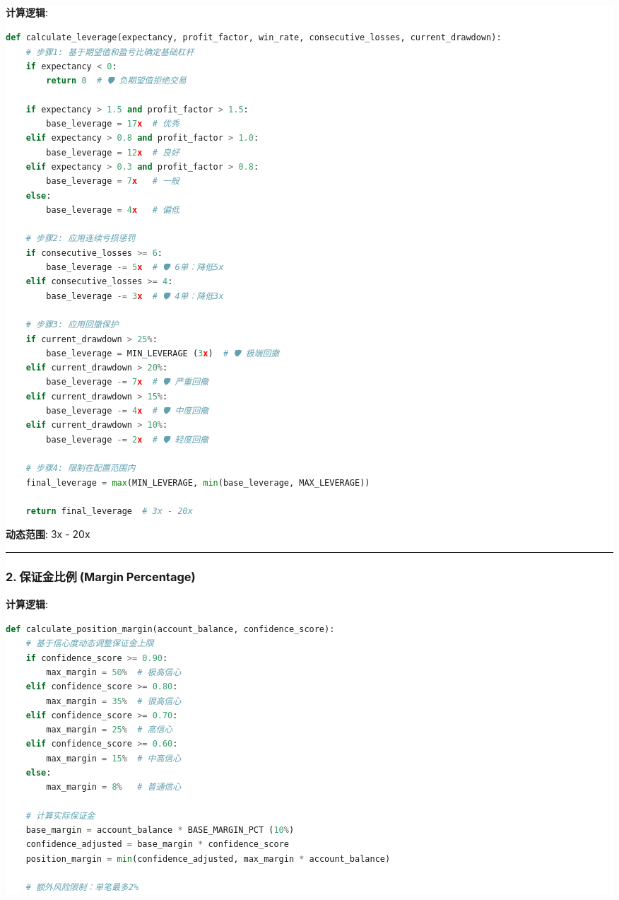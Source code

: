 **计算逻辑**:
```python
def calculate_leverage(expectancy, profit_factor, win_rate, consecutive_losses, current_drawdown):
    # 步骤1: 基于期望值和盈亏比确定基础杠杆
    if expectancy < 0:
        return 0  # 🛡️ 负期望值拒绝交易
    
    if expectancy > 1.5 and profit_factor > 1.5:
        base_leverage = 17x  # 优秀
    elif expectancy > 0.8 and profit_factor > 1.0:
        base_leverage = 12x  # 良好
    elif expectancy > 0.3 and profit_factor > 0.8:
        base_leverage = 7x   # 一般
    else:
        base_leverage = 4x   # 偏低
    
    # 步骤2: 应用连续亏损惩罚
    if consecutive_losses >= 6:
        base_leverage -= 5x  # 🛡️ 6单：降低5x
    elif consecutive_losses >= 4:
        base_leverage -= 3x  # 🛡️ 4单：降低3x
    
    # 步骤3: 应用回撤保护
    if current_drawdown > 25%:
        base_leverage = MIN_LEVERAGE (3x)  # 🛡️ 极端回撤
    elif current_drawdown > 20%:
        base_leverage -= 7x  # 🛡️ 严重回撤
    elif current_drawdown > 15%:
        base_leverage -= 4x  # 🛡️ 中度回撤
    elif current_drawdown > 10%:
        base_leverage -= 2x  # 🛡️ 轻度回撤
    
    # 步骤4: 限制在配置范围内
    final_leverage = max(MIN_LEVERAGE, min(base_leverage, MAX_LEVERAGE))
    
    return final_leverage  # 3x - 20x
```

**动态范围**: 3x - 20x

---

### 2. 保证金比例 (Margin Percentage)

**计算逻辑**:
```python
def calculate_position_margin(account_balance, confidence_score):
    # 基于信心度动态调整保证金上限
    if confidence_score >= 0.90:
        max_margin = 50%  # 极高信心
    elif confidence_score >= 0.80:
        max_margin = 35%  # 很高信心
    elif confidence_score >= 0.70:
        max_margin = 25%  # 高信心
    elif confidence_score >= 0.60:
        max_margin = 15%  # 中高信心
    else:
        max_margin = 8%   # 普通信心
    
    # 计算实际保证金
    base_margin = account_balance * BASE_MARGIN_PCT (10%)
    confidence_adjusted = base_margin * confidence_score
    position_margin = min(confidence_adjusted, max_margin * account_balance)
    
    # 额外风险限制：单笔最多2%
```